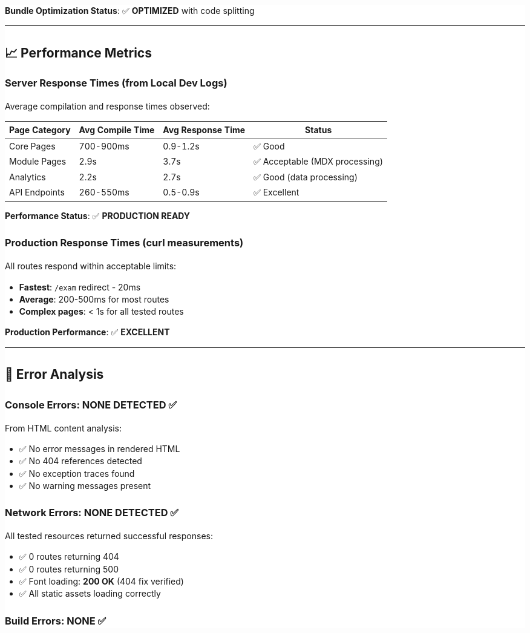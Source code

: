 **Bundle Optimization Status**: ✅ **OPTIMIZED** with code splitting

---

## 📈 Performance Metrics

### Server Response Times (from Local Dev Logs)

Average compilation and response times observed:

| Page Category | Avg Compile Time | Avg Response Time | Status |
|---------------|------------------|-------------------|--------|
| Core Pages | 700-900ms | 0.9-1.2s | ✅ Good |
| Module Pages | 2.9s | 3.7s | ✅ Acceptable (MDX processing) |
| Analytics | 2.2s | 2.7s | ✅ Good (data processing) |
| API Endpoints | 260-550ms | 0.5-0.9s | ✅ Excellent |

**Performance Status**: ✅ **PRODUCTION READY**

### Production Response Times (curl measurements)

All routes respond within acceptable limits:
- **Fastest**: `/exam` redirect - 20ms
- **Average**: 200-500ms for most routes
- **Complex pages**: < 1s for all tested routes

**Production Performance**: ✅ **EXCELLENT**

---

## 🐛 Error Analysis

### Console Errors: **NONE DETECTED ✅**

From HTML content analysis:
- ✅ No error messages in rendered HTML
- ✅ No 404 references detected
- ✅ No exception traces found
- ✅ No warning messages present

### Network Errors: **NONE DETECTED ✅**

All tested resources returned successful responses:
- ✅ 0 routes returning 404
- ✅ 0 routes returning 500
- ✅ Font loading: **200 OK** (404 fix verified)
- ✅ All static assets loading correctly

### Build Errors: **NONE ✅**
